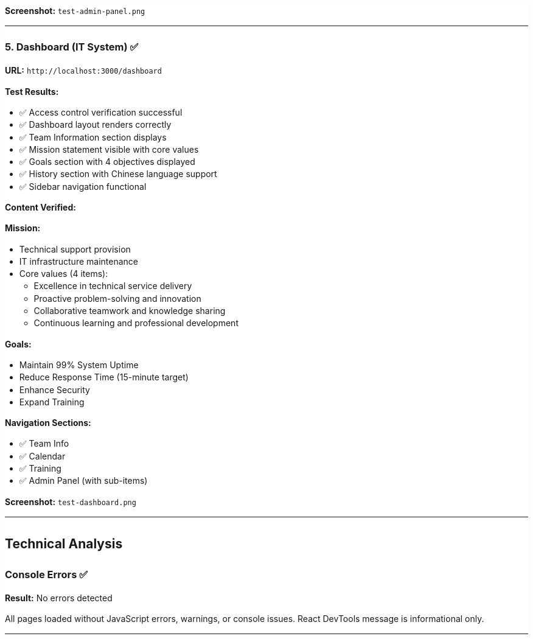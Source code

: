 **Screenshot:** `test-admin-panel.png`

---

### 5. Dashboard (IT System) ✅

**URL:** `http://localhost:3000/dashboard`

**Test Results:**
- ✅ Access control verification successful
- ✅ Dashboard layout renders correctly
- ✅ Team Information section displays
- ✅ Mission statement visible with core values
- ✅ Goals section with 4 objectives displayed
- ✅ History section with Chinese language support
- ✅ Sidebar navigation functional

**Content Verified:**

**Mission:**
- Technical support provision
- IT infrastructure maintenance
- Core values (4 items):
  - Excellence in technical service delivery
  - Proactive problem-solving and innovation
  - Collaborative teamwork and knowledge sharing
  - Continuous learning and professional development

**Goals:**
- Maintain 99% System Uptime
- Reduce Response Time (15-minute target)
- Enhance Security
- Expand Training

**Navigation Sections:**
- ✅ Team Info
- ✅ Calendar
- ✅ Training
- ✅ Admin Panel (with sub-items)

**Screenshot:** `test-dashboard.png`

---

## Technical Analysis

### Console Errors ✅

**Result:** No errors detected

All pages loaded without JavaScript errors, warnings, or console issues. React DevTools message is informational only.

---
